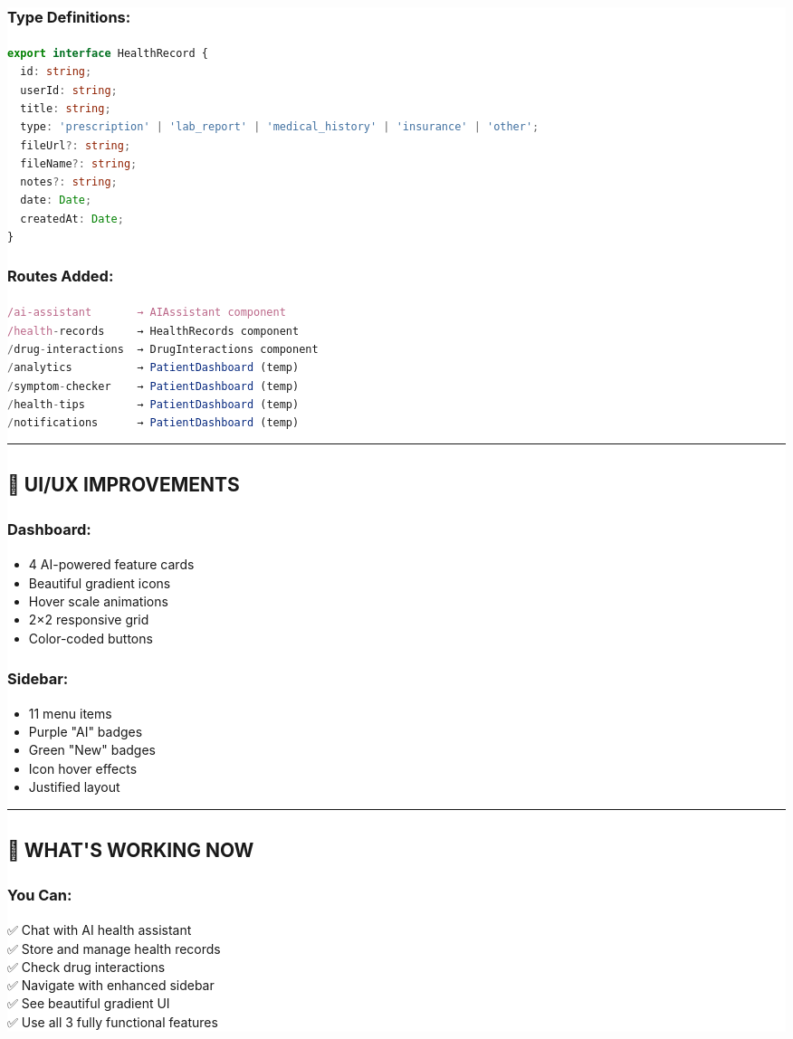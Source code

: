 ### **Type Definitions:**
```typescript
export interface HealthRecord {
  id: string;
  userId: string;
  title: string;
  type: 'prescription' | 'lab_report' | 'medical_history' | 'insurance' | 'other';
  fileUrl?: string;
  fileName?: string;
  notes?: string;
  date: Date;
  createdAt: Date;
}
```

### **Routes Added:**
```typescript
/ai-assistant       → AIAssistant component
/health-records     → HealthRecords component  
/drug-interactions  → DrugInteractions component
/analytics          → PatientDashboard (temp)
/symptom-checker    → PatientDashboard (temp)
/health-tips        → PatientDashboard (temp)
/notifications      → PatientDashboard (temp)
```

---

## 🎨 **UI/UX IMPROVEMENTS**

### **Dashboard:**
- 4 AI-powered feature cards
- Beautiful gradient icons
- Hover scale animations
- 2×2 responsive grid
- Color-coded buttons

### **Sidebar:**
- 11 menu items
- Purple "AI" badges
- Green "New" badges
- Icon hover effects
- Justified layout

---

## 🚀 **WHAT'S WORKING NOW**

### **You Can:**
✅ Chat with AI health assistant  
✅ Store and manage health records  
✅ Check drug interactions  
✅ Navigate with enhanced sidebar  
✅ See beautiful gradient UI  
✅ Use all 3 fully functional features  
